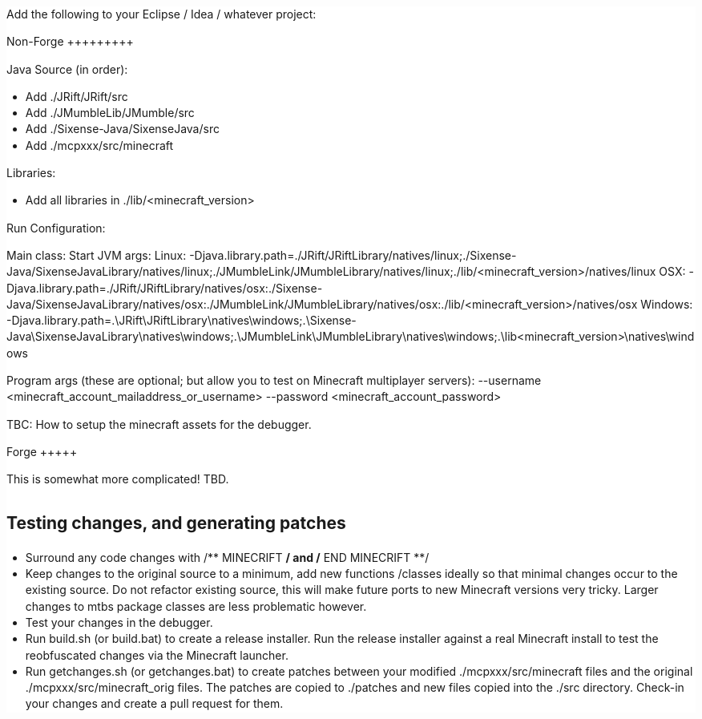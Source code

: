 Add the following to your Eclipse / Idea / whatever project:

Non-Forge
+++++++++

Java Source (in order):

- Add ./JRift/JRift/src
- Add ./JMumbleLib/JMumble/src
- Add ./Sixense-Java/SixenseJava/src
- Add ./mcpxxx/src/minecraft

Libraries:

- Add all libraries in ./lib/<minecraft_version>

Run Configuration:

Main class: Start
JVM args:
Linux:
-Djava.library.path=./JRift/JRiftLibrary/natives/linux;./Sixense-Java/SixenseJavaLibrary/natives/linux;./JMumbleLink/JMumbleLibrary/natives/linux;./lib/<minecraft_version>/natives/linux
OSX:
-Djava.library.path=./JRift/JRiftLibrary/natives/osx:./Sixense-Java/SixenseJavaLibrary/natives/osx:./JMumbleLink/JMumbleLibrary/natives/osx:./lib/<minecraft_version>/natives/osx
Windows:
-Djava.library.path=.\JRift\JRiftLibrary\natives\windows;.\Sixense-Java\SixenseJavaLibrary\natives\windows;.\JMumbleLink\JMumbleLibrary\natives\windows;.\lib\<minecraft_version>\natives\windows

Program args (these are optional; but allow you to test on Minecraft multiplayer servers):
--username <minecraft_account_mailaddress_or_username> --password <minecraft_account_password>

TBC: How to setup the minecraft assets for the debugger.

Forge
+++++

This is somewhat more complicated! TBD.

Testing changes, and generating patches
---------------------------------------

- Surround any code changes with /** MINECRIFT **/ and /** END MINECRIFT **/
- Keep changes to the original source to a minimum, add new functions /classes ideally so that minimal changes
occur to the existing source. Do not refactor existing source, this will make future ports to new Minecraft
versions very tricky. Larger changes to mtbs package classes are less problematic however.
- Test your changes in the debugger.
- Run build.sh (or build.bat) to create a release installer. Run the release installer against
a real Minecraft install to test the reobfuscated changes via the Minecraft launcher.
- Run getchanges.sh (or getchanges.bat) to create patches between your modified ./mcpxxx/src/minecraft files
and the original ./mcpxxx/src/minecraft_orig files. The patches are copied to ./patches and new files copied
into the ./src directory. Check-in your changes and create a pull request for them.
